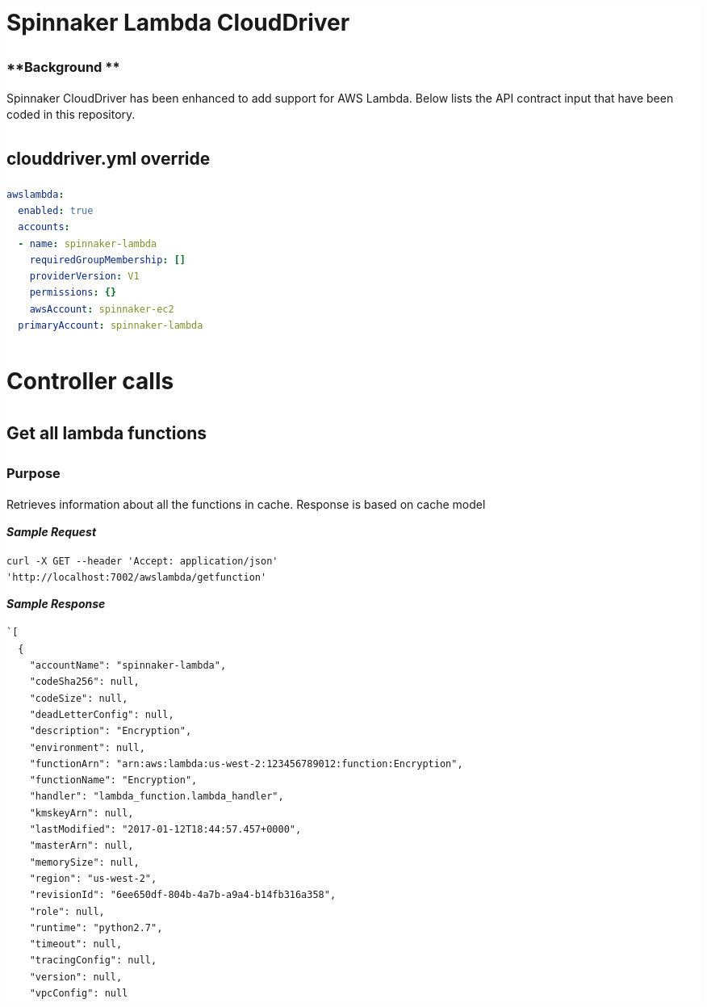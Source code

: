 # Spinnaker Lambda CloudDriver

### **Background **

Spinnaker CloudDriver has been enhanced to add support for AWS Lambda. Below lists the API contract input that have been coded in this repository.

## clouddriver.yml override ##

```yaml
awslambda:
  enabled: true
  accounts:
  - name: spinnaker-lambda
    requiredGroupMembership: []
    providerVersion: V1
    permissions: {}
    awsAccount: spinnaker-ec2
  primaryAccount: spinnaker-lambda

```
# Controller calls

## Get all lambda functions

### Purpose

Retrieves information about all the functions in cache. Response is based on cache model

***Sample Request***

```
curl -X GET --header 'Accept: application/json' 
'http://localhost:7002/awslambda/getfunction'
```

***Sample Response***


```
`[
  {
    "accountName": "spinnaker-lambda",
    "codeSha256": null,
    "codeSize": null,
    "deadLetterConfig": null,
    "description": "Encryption",
    "environment": null,
    "functionArn": "arn:aws:lambda:us-west-2:123456789012:function:Encryption",
    "functionName": "Encryption",
    "handler": "lambda_function.lambda_handler",
    "kmskeyArn": null,
    "lastModified": "2017-01-12T18:44:57.457+0000",
    "masterArn": null,
    "memorySize": null,
    "region": "us-west-2",
    "revisionId": "6ee650df-804b-4a7b-a9a4-b14fb316a358",
    "role": null,
    "runtime": "python2.7",
    "timeout": null,
    "tracingConfig": null,
    "version": null,
    "vpcConfig": null
```